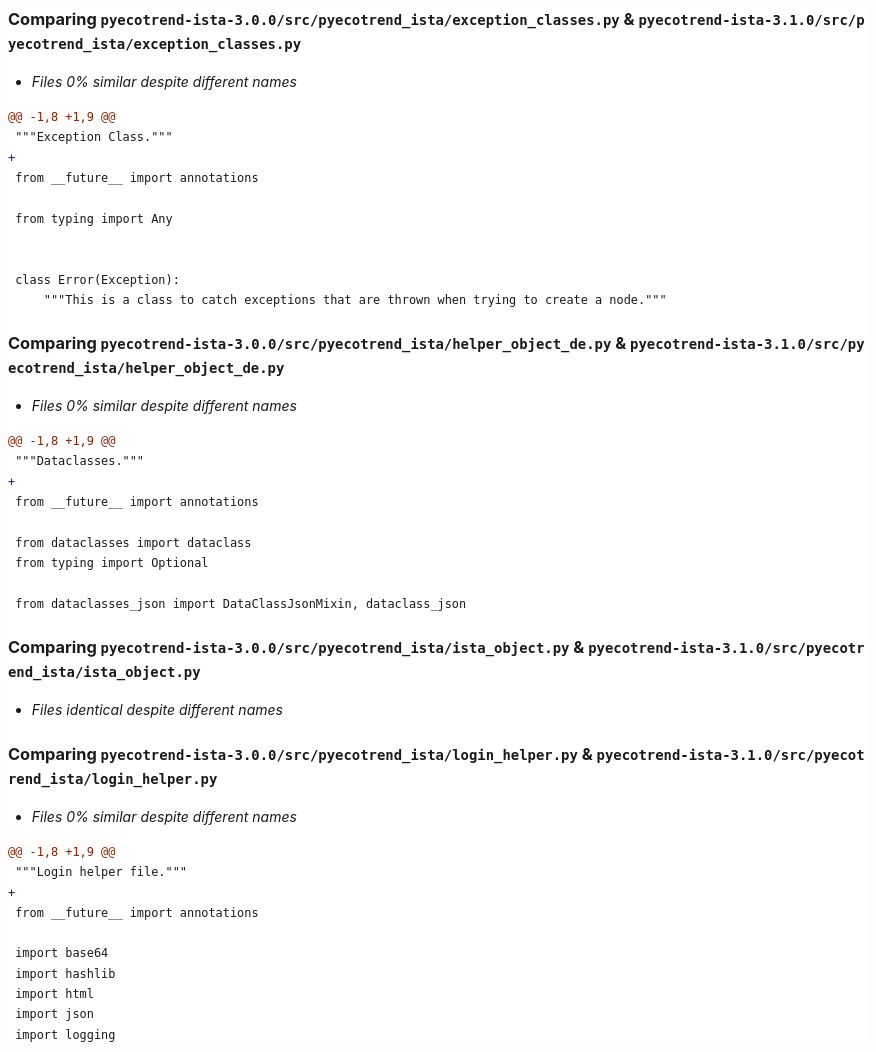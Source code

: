 ### Comparing `pyecotrend-ista-3.0.0/src/pyecotrend_ista/exception_classes.py` & `pyecotrend-ista-3.1.0/src/pyecotrend_ista/exception_classes.py`

 * *Files 0% similar despite different names*

```diff
@@ -1,8 +1,9 @@
 """Exception Class."""
+
 from __future__ import annotations
 
 from typing import Any
 
 
 class Error(Exception):
     """This is a class to catch exceptions that are thrown when trying to create a node."""
```

### Comparing `pyecotrend-ista-3.0.0/src/pyecotrend_ista/helper_object_de.py` & `pyecotrend-ista-3.1.0/src/pyecotrend_ista/helper_object_de.py`

 * *Files 0% similar despite different names*

```diff
@@ -1,8 +1,9 @@
 """Dataclasses."""
+
 from __future__ import annotations
 
 from dataclasses import dataclass
 from typing import Optional
 
 from dataclasses_json import DataClassJsonMixin, dataclass_json
```

### Comparing `pyecotrend-ista-3.0.0/src/pyecotrend_ista/ista_object.py` & `pyecotrend-ista-3.1.0/src/pyecotrend_ista/ista_object.py`

 * *Files identical despite different names*

### Comparing `pyecotrend-ista-3.0.0/src/pyecotrend_ista/login_helper.py` & `pyecotrend-ista-3.1.0/src/pyecotrend_ista/login_helper.py`

 * *Files 0% similar despite different names*

```diff
@@ -1,8 +1,9 @@
 """Login helper file."""
+
 from __future__ import annotations
 
 import base64
 import hashlib
 import html
 import json
 import logging
```

